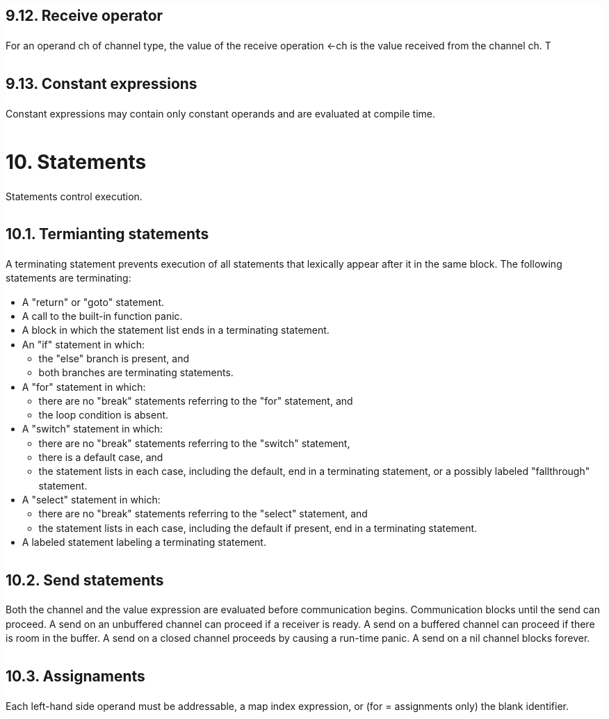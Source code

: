 ## 9.12. Receive operator

For an operand ch of channel type, the value of the receive operation <-ch is the value received from the channel ch. T

## 9.13. Constant expressions

Constant expressions may contain only constant operands and are evaluated at compile time. 

# 10. Statements

Statements control execution. 

## 10.1. Termianting statements

A terminating statement prevents execution of all statements that lexically appear after it in the same block. The following statements are terminating: 

- A "return" or "goto" statement. 
- A call to the built-in function panic.
- A block in which the statement list ends in a terminating statement.
- An "if" statement in which:
  - the "else" branch is present, and
  - both branches are terminating statements.
- A "for" statement in which:
    - there are no "break" statements referring to the "for" statement, and
    - the loop condition is absent.
- A "switch" statement in which:
  - there are no "break" statements referring to the "switch" statement,
  - there is a default case, and
  - the statement lists in each case, including the default, end in a terminating statement, or a possibly labeled "fallthrough" statement.
- A "select" statement in which:
    - there are no "break" statements referring to the "select" statement, and
    - the statement lists in each case, including the default if present, end in a terminating statement.
- A labeled statement labeling a terminating statement.

## 10.2. Send statements

Both the channel and the value expression are evaluated before communication begins. Communication blocks until the send can proceed. A send on an unbuffered channel can proceed if a receiver is ready. A send on a buffered channel can proceed if there is room in the buffer. A send on a closed channel proceeds by causing a run-time panic. A send on a nil channel blocks forever. 

## 10.3. Assignaments

Each left-hand side operand must be addressable, a map index expression, or (for = assignments only) the blank identifier. 
